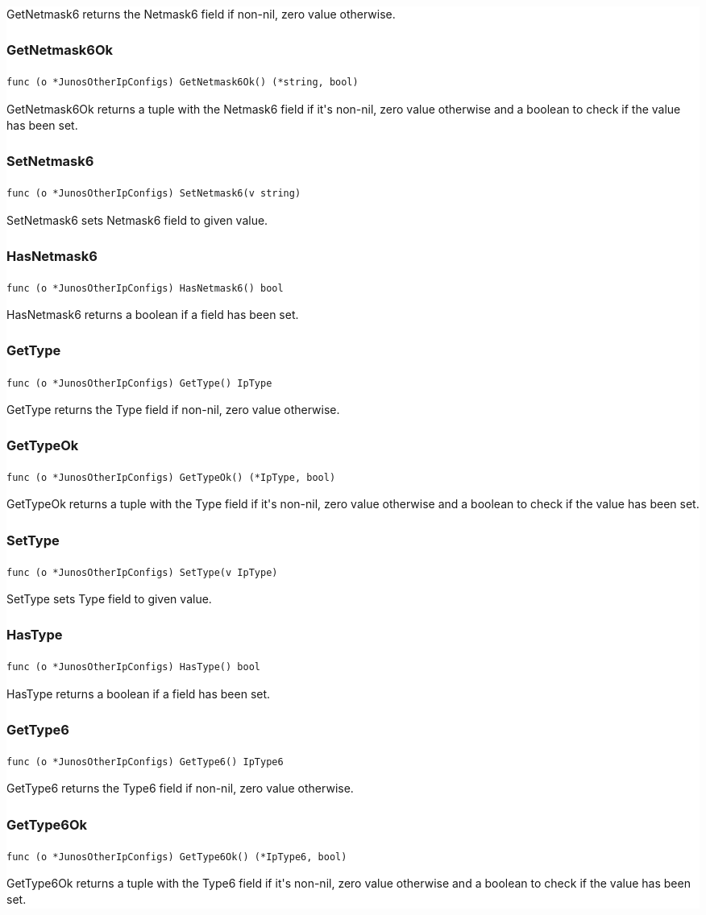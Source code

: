 GetNetmask6 returns the Netmask6 field if non-nil, zero value otherwise.

### GetNetmask6Ok

`func (o *JunosOtherIpConfigs) GetNetmask6Ok() (*string, bool)`

GetNetmask6Ok returns a tuple with the Netmask6 field if it's non-nil, zero value otherwise
and a boolean to check if the value has been set.

### SetNetmask6

`func (o *JunosOtherIpConfigs) SetNetmask6(v string)`

SetNetmask6 sets Netmask6 field to given value.

### HasNetmask6

`func (o *JunosOtherIpConfigs) HasNetmask6() bool`

HasNetmask6 returns a boolean if a field has been set.

### GetType

`func (o *JunosOtherIpConfigs) GetType() IpType`

GetType returns the Type field if non-nil, zero value otherwise.

### GetTypeOk

`func (o *JunosOtherIpConfigs) GetTypeOk() (*IpType, bool)`

GetTypeOk returns a tuple with the Type field if it's non-nil, zero value otherwise
and a boolean to check if the value has been set.

### SetType

`func (o *JunosOtherIpConfigs) SetType(v IpType)`

SetType sets Type field to given value.

### HasType

`func (o *JunosOtherIpConfigs) HasType() bool`

HasType returns a boolean if a field has been set.

### GetType6

`func (o *JunosOtherIpConfigs) GetType6() IpType6`

GetType6 returns the Type6 field if non-nil, zero value otherwise.

### GetType6Ok

`func (o *JunosOtherIpConfigs) GetType6Ok() (*IpType6, bool)`

GetType6Ok returns a tuple with the Type6 field if it's non-nil, zero value otherwise
and a boolean to check if the value has been set.
